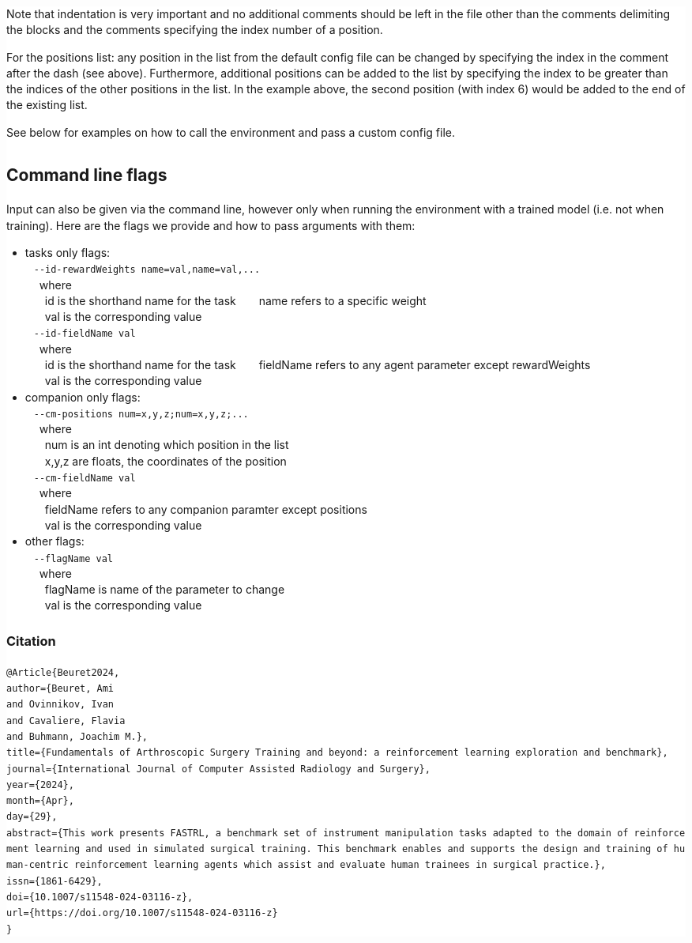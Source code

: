 Note that indentation is very important and no additional comments should be left in the file other than the comments delimiting the blocks and the comments specifying the index number of a position.

For the positions list: any position in the list from the default config file can be changed by specifying the index in the comment after the dash (see above). Furthermore, additional positions can be added to the list by specifying the index to be greater than the indices of the other positions in the list. In the example above, the second position (with index 6) would be added to the end of the existing list. 

See below for examples on how to call the environment and pass a custom config file.

## Command line flags

Input can also be given via the command line, however only when running the environment with a trained model (i.e. not when training). Here are the flags we provide and how to pass arguments with them:

- tasks only flags:  
    &ensp; `--id-rewardWeights name=val,name=val,...`  
        &ensp;&ensp; where  
            &ensp;&ensp;&ensp; id is the shorthand name for the task
            &ensp;&ensp;&ensp; name refers to a specific weight  
            &ensp;&ensp;&ensp; val is the corresponding value  
    &ensp; `--id-fieldName val`  
        &ensp;&ensp; where  
            &ensp;&ensp;&ensp; id is the shorthand name for the task
            &ensp;&ensp;&ensp; fieldName refers to any agent parameter except rewardWeights  
            &ensp;&ensp;&ensp; val is the corresponding value  
- companion only flags:  
    &ensp; `--cm-positions num=x,y,z;num=x,y,z;...`  
        &ensp;&ensp; where  
            &ensp;&ensp;&ensp; num is an int denoting which position in the list  
            &ensp;&ensp;&ensp; x,y,z are floats, the coordinates of the position  
    &ensp; `--cm-fieldName val`  
        &ensp;&ensp; where  
            &ensp;&ensp;&ensp; fieldName refers to any companion paramter except positions  
            &ensp;&ensp;&ensp; val is the corresponding value  
- other flags:  
    &ensp; `--flagName val`  
        &ensp;&ensp; where  
            &ensp;&ensp;&ensp; flagName is name of the parameter to change  
            &ensp;&ensp;&ensp; val is the corresponding value

### Citation

  ```
@Article{Beuret2024,
author={Beuret, Ami
and Ovinnikov, Ivan
and Cavaliere, Flavia
and Buhmann, Joachim M.},
title={Fundamentals of Arthroscopic Surgery Training and beyond: a reinforcement learning exploration and benchmark},
journal={International Journal of Computer Assisted Radiology and Surgery},
year={2024},
month={Apr},
day={29},
abstract={This work presents FASTRL, a benchmark set of instrument manipulation tasks adapted to the domain of reinforcement learning and used in simulated surgical training. This benchmark enables and supports the design and training of human-centric reinforcement learning agents which assist and evaluate human trainees in surgical practice.},
issn={1861-6429},
doi={10.1007/s11548-024-03116-z},
url={https://doi.org/10.1007/s11548-024-03116-z}
}
  ```